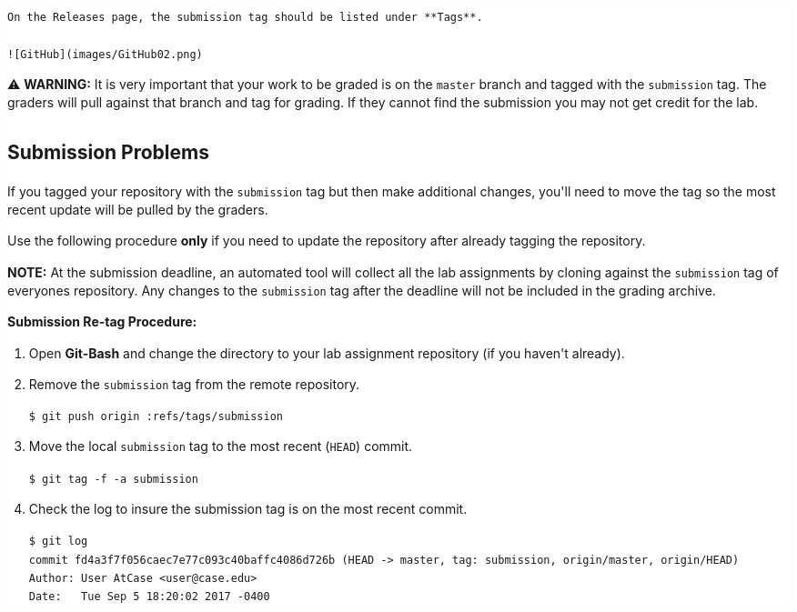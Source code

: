 	On the Releases page, the submission tag should be listed under **Tags**.
	
	![GitHub](images/GitHub02.png)


:warning: **WARNING:** It is very important that your work to be graded is on the `master` branch and tagged with the `submission` tag.  The graders will pull against that branch and tag for grading.  If they cannot find the submission you may not get credit for the lab.


## Submission Problems

If you tagged your repository with the `submission` tag but then make additional changes, you'll need to move the tag so the most recent update will be pulled by the graders.

Use the following procedure **only** if you need to update the repository after already tagging the repository.

**NOTE:** At the submission deadline, an automated tool will collect all the lab assignments by cloning against the `submission` tag of everyones repository. Any changes to the `submission` tag after the deadline will not be included in the grading archive.

**Submission Re-tag Procedure:**

1. Open **Git-Bash** and change the directory to your lab assignment repository (if you haven't already).

1. Remove the `submission` tag from the remote repository.

	```shell
	$ git push origin :refs/tags/submission
	```
	
1. Move the local `submission` tag to the most recent (`HEAD`) commit.

	```shell
	$ git tag -f -a submission
	```
	
1. Check the log to insure the submission tag is on the most recent commit.

	```shell
	$ git log
	commit fd4a3f7f056caec7e77c093c40baffc4086d726b (HEAD -> master, tag: submission, origin/master, origin/HEAD)
	Author: User AtCase <user@case.edu>
	Date:   Tue Sep 5 18:20:02 2017 -0400

